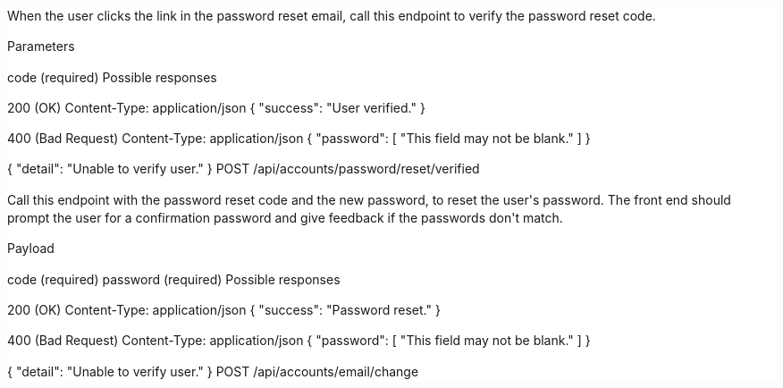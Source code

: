 When the user clicks the link in the password reset email, call this endpoint to verify the password reset code.

Parameters

code (required)
Possible responses

200 (OK)
Content-Type: application/json
{
	"success": "User verified."
}

400 (Bad Request)
Content-Type: application/json
{
	"password": [
		"This field may not be blank."
	] 
}

{
	"detail": "Unable to verify user."
}
POST /api/accounts/password/reset/verified

Call this endpoint with the password reset code and the new password, to reset the user's password. The front end should prompt the user for a confirmation password and give feedback if the passwords don't match.

Payload

code (required)
password (required)
Possible responses

200 (OK)
Content-Type: application/json
{
	"success": "Password reset."
}

400 (Bad Request)
Content-Type: application/json
{
	"password": [
		"This field may not be blank."
	] 
}

{
	"detail": "Unable to verify user."
}
POST /api/accounts/email/change
